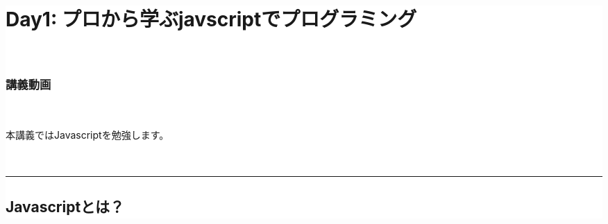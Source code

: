 <script>
(() => {
    // 不要なバナー & フッター削除
    let bannerTags = document.getElementById("banner");
    bannerTags.remove();
    setTimeout(() =>{
        let footerTags = document.getElementsByTagName("footer");
        footerTags[0].remove();

        let h2Tag = document.getElementsByClassName("tag-h2");
        if(h2Tag){
            let tags_count = h2Tag.length
            for(let i=0;i<tags_count;i++){
                h2Tag[0].remove();
            }
        }
    }, 300);
    // ヘッダー非表示
    let headers = document.getElementsByTagName("header");
    headers[0].classList.add('d-none');

})();
</script>
<style>
.enshu {
    color: white;
    background-color: blue;
    border: 1px solid;
    padding: 10px 30px;
    display: inline-block;
    margin-bottom: 20px;
}
</style>

# Day1: プロから学ぶjavscriptでプログラミング

<br/>

### 講義動画

<iframe width="560" height="315" src="https://www.youtube.com/embed/p-yH_HIJE-o" title="YouTube video player" frameborder="0" allow="accelerometer; autoplay; clipboard-write; encrypted-media; gyroscope; picture-in-picture" allowfullscreen></iframe>

<br/>

本講義ではJavascriptを勉強します。

<br/>
<hr/>

## Javascriptとは？
